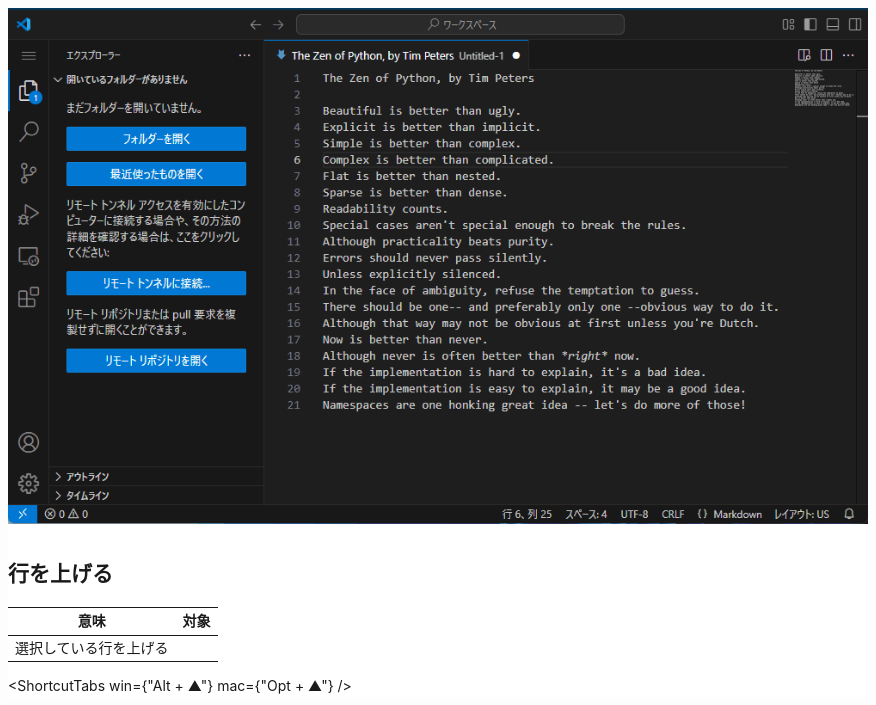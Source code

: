 ![Cut Line](./img/cut-line.gif)

## 行を上げる

|意味|対象|
|:-:|:-:|
|選択している行を上げる|<VSCode />|

<ShortcutTabs
  win={"Alt + ▲"}
  mac={"Opt + ▲"}
/>
